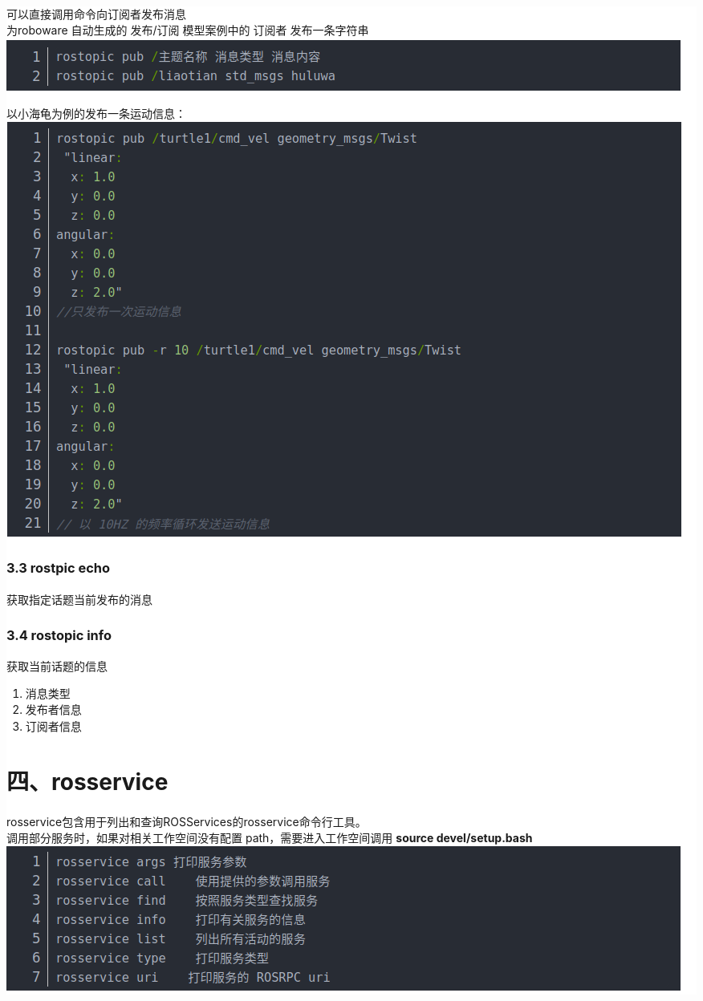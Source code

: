 可以直接调用命令向订阅者发布消息  
为roboware 自动生成的 发布/订阅 模型案例中的 订阅者 发布一条字符串  
<img src="../../../resources/4-FunctionsAndApplications/6-SDKDevelopment/5.2 -DevelopmentAndUseBasedOnROS1/1_download/roscode3.jpg" alt="7.1.1-1" style="zoom:100%;" />  

以小海龟为例的发布一条运动信息：  
<img src="../../../resources/4-FunctionsAndApplications/6-SDKDevelopment/5.2 -DevelopmentAndUseBasedOnROS1/1_download/roscode4.jpg" alt="7.1.1-1" style="zoom:100%;" />   

### 3.3 rostpic echo
获取指定话题当前发布的消息  

### 3.4 rostopic info
获取当前话题的信息  
1. 消息类型  
2. 发布者信息  
3. 订阅者信息  

# 四、rosservice

rosservice包含用于列出和查询ROSServices的rosservice命令行工具。  
调用部分服务时，如果对相关工作空间没有配置 path，需要进入工作空间调用 **source devel/setup.bash**  
<img src="../../../resources/4-FunctionsAndApplications/6-SDKDevelopment/5.2 -DevelopmentAndUseBasedOnROS1/1_download/roscode5.jpg" alt="7.1.1-1" style="zoom:100%;" />   
